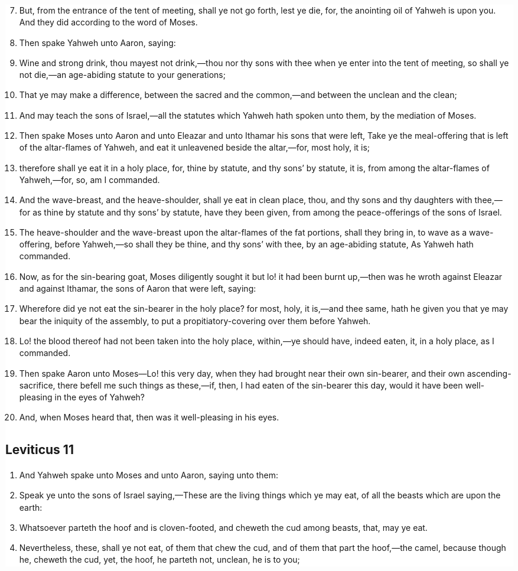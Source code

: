 7. But, from the entrance of the tent of meeting, shall ye not go forth, lest ye die, for, the anointing oil of Yahweh is upon you. And they did according to the word of Moses. 

8.  Then spake Yahweh unto Aaron, saying:

9. Wine and strong drink, thou mayest not drink,—thou nor thy sons with thee when ye enter into the tent of meeting, so shall ye not die,—an age-abiding statute to your generations;

10. That ye may make a difference, between the sacred and the common,—and between the unclean and the clean;

11. And may teach the sons of Israel,—all the statutes which Yahweh hath spoken unto them, by the mediation of Moses. 

12.  Then spake Moses unto Aaron and unto Eleazar and unto Ithamar his sons that were left, Take ye the meal-offering that is left of the altar-flames of Yahweh, and eat it unleavened beside the altar,—for, most holy, it is;

13. therefore shall ye eat it in a holy place, for, thine by statute, and thy sons’ by statute, it is, from among the altar-flames of Yahweh,—for, so, am I commanded.

14. And the wave-breast, and the heave-shoulder, shall ye eat in clean place, thou, and thy sons and thy daughters with thee,—for as thine by statute and thy sons’ by statute, have they been given, from among the peace-offerings of the sons of Israel.

15. The heave-shoulder and the wave-breast upon the altar-flames of the fat portions, shall they bring in, to wave as a wave-offering, before Yahweh,—so shall they be thine, and thy sons’ with thee, by an age-abiding statute, As Yahweh hath commanded.

16. Now, as for the sin-bearing goat, Moses diligently sought it but lo! it had been burnt up,—then was he wroth against Eleazar and against Ithamar, the sons of Aaron that were left, saying:

17. Wherefore did ye not eat the sin-bearer in the holy place? for most, holy, it is,—and thee same, hath he given you that ye may bear the iniquity of the assembly, to put a propitiatory-covering over them before Yahweh.

18. Lo! the blood thereof had not been taken into the holy place, within,—ye should have, indeed eaten, it, in a holy place, as I commanded.

19. Then spake Aaron unto Moses—Lo! this very day, when they had brought near their own sin-bearer, and their own ascending-sacrifice, there befell me such things as these,—if, then, I had eaten of the sin-bearer this day, would it have been well-pleasing in the eyes of Yahweh?

20. And, when Moses heard that, then was it well-pleasing in his eyes.  

## Leviticus 11

1. And Yahweh spake unto Moses and unto Aaron, saying unto them:

2. Speak ye unto the sons of Israel saying,—These are the living things which ye may eat, of all the beasts which are upon the earth:

3. Whatsoever parteth the hoof and is cloven-footed, and cheweth the cud among beasts, that, may ye eat.

4. Nevertheless, these, shall ye not eat, of them that chew the cud, and of them that part the hoof,—the camel, because though he, cheweth the cud, yet, the hoof, he parteth not, unclean, he is to you;
